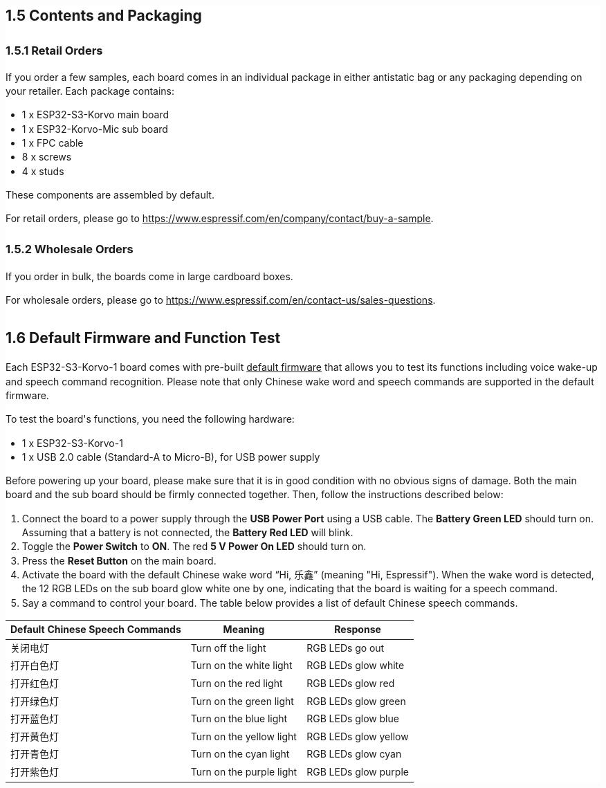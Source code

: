 
## 1.5 Contents and Packaging

### 1.5.1 Retail Orders

If you order a few samples, each board comes in an individual package in either antistatic bag or any packaging depending on your retailer. Each package contains:

-   1 x ESP32-S3-Korvo main board
-   1 x ESP32-Korvo-Mic sub board
-   1 x FPC cable
-   8 x screws
-   4 x studs

These components are assembled by default.

For retail orders, please go to <https://www.espressif.com/en/company/contact/buy-a-sample>.

### 1.5.2 Wholesale Orders

If you order in bulk, the boards come in large cardboard boxes.

For wholesale orders, please go to <https://www.espressif.com/en/contact-us/sales-questions>.

## 1.6 Default Firmware and Function Test

Each ESP32-S3-Korvo-1 board comes with pre-built [default firmware](https://github.com/espressif/esp-skainet/tree/master/tools/default_firmware_esp32s3-korvo-1) that allows you to test its functions including voice wake-up and speech command recognition. Please note that only Chinese wake word and speech commands are supported in the default firmware.

To test the board's functions, you need the following hardware:

-   1 x ESP32-S3-Korvo-1
-   1 x USB 2.0 cable (Standard-A to Micro-B), for USB power supply

Before powering up your board, please make sure that it is in good condition with no obvious signs of damage. Both the main board and the sub board should be firmly connected together. Then, follow the instructions described below:

1.  Connect the board to a power supply through the **USB Power Port** using a USB cable. The **Battery Green LED** should turn on. Assuming that a battery is not connected, the **Battery Red LED** will blink.
2.  Toggle the **Power Switch** to **ON**. The red **5 V Power On LED** should turn on.
3.  Press the **Reset Button** on the main board.
4.  Activate the board with the default Chinese wake word “Hi, 乐鑫” (meaning "Hi, Espressif"). When the wake word is detected, the 12 RGB LEDs on the sub board glow white one by one, indicating that the board is waiting for a speech command.
5.  Say a command to control your board. The table below provides a list of default Chinese speech commands.

| Default Chinese Speech Commands | Meaning                  | Response             |
|---------------------------------|--------------------------|----------------------|
| 关闭电灯                        | Turn off the light       | RGB LEDs go out      |
| 打开白色灯                      | Turn on the white light  | RGB LEDs glow white  |
| 打开红色灯                      | Turn on the red light    | RGB LEDs glow red    |
| 打开绿色灯                      | Turn on the green light  | RGB LEDs glow green  |
| 打开蓝色灯                      | Turn on the blue light   | RGB LEDs glow blue   |
| 打开黄色灯                      | Turn on the yellow light | RGB LEDs glow yellow |
| 打开青色灯                      | Turn on the cyan light   | RGB LEDs glow cyan   |
| 打开紫色灯                      | Turn on the purple light | RGB LEDs glow purple |
